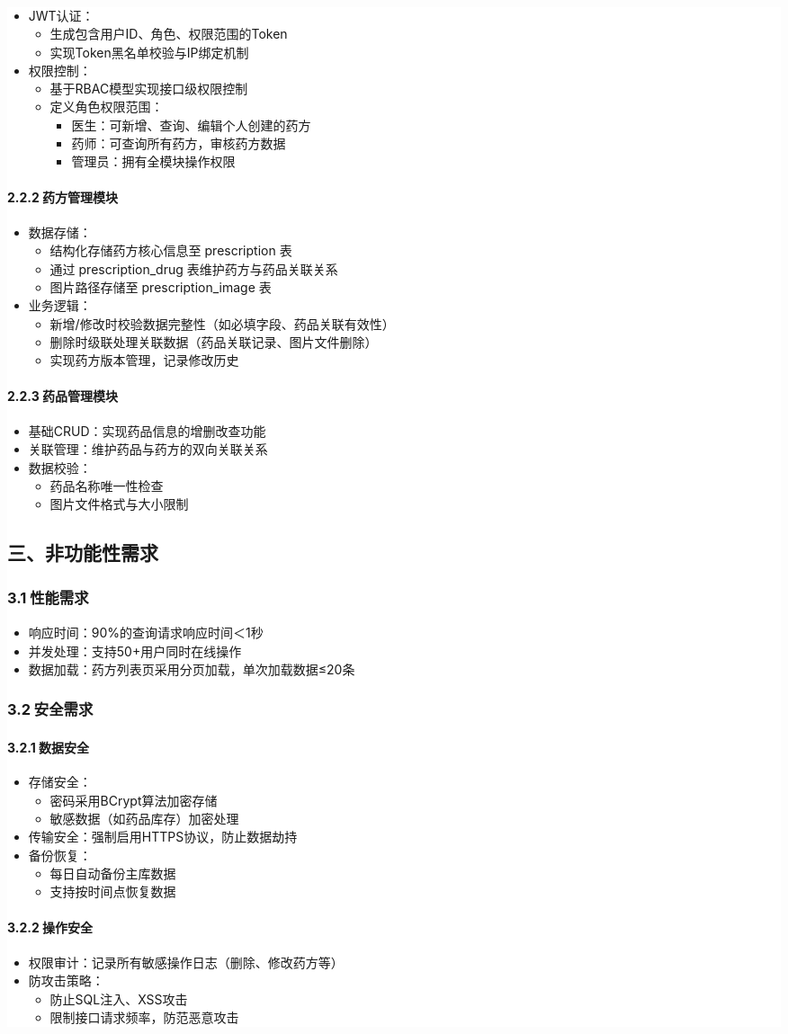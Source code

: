 - JWT认证：
  - 生成包含用户ID、角色、权限范围的Token
  - 实现Token黑名单校验与IP绑定机制
- 权限控制：
  - 基于RBAC模型实现接口级权限控制
  - 定义角色权限范围：
    - 医生：可新增、查询、编辑个人创建的药方
    - 药师：可查询所有药方，审核药方数据
    - 管理员：拥有全模块操作权限

#### 2.2.2 药方管理模块

- 数据存储：
  - 结构化存储药方核心信息至 prescription 表
  - 通过 prescription_drug 表维护药方与药品关联关系
  - 图片路径存储至 prescription_image 表
- 业务逻辑：
  - 新增/修改时校验数据完整性（如必填字段、药品关联有效性）
  - 删除时级联处理关联数据（药品关联记录、图片文件删除）
  - 实现药方版本管理，记录修改历史

#### 2.2.3 药品管理模块

- 基础CRUD：实现药品信息的增删改查功能
- 关联管理：维护药品与药方的双向关联关系
- 数据校验：
  - 药品名称唯一性检查
  - 图片文件格式与大小限制

## 三、非功能性需求

### 3.1 性能需求

- 响应时间：90%的查询请求响应时间＜1秒
- 并发处理：支持50+用户同时在线操作
- 数据加载：药方列表页采用分页加载，单次加载数据≤20条

### 3.2 安全需求

#### 3.2.1 数据安全

- 存储安全：
  - 密码采用BCrypt算法加密存储
  - 敏感数据（如药品库存）加密处理
- 传输安全：强制启用HTTPS协议，防止数据劫持
- 备份恢复：
  - 每日自动备份主库数据
  - 支持按时间点恢复数据

#### 3.2.2 操作安全

- 权限审计：记录所有敏感操作日志（删除、修改药方等）
- 防攻击策略：
  - 防止SQL注入、XSS攻击
  - 限制接口请求频率，防范恶意攻击
